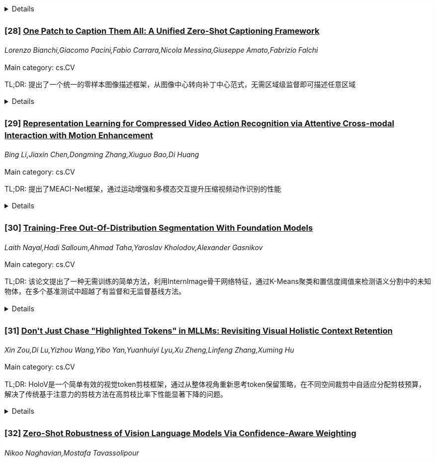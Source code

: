 
<details><summary>Details</summary></details>


### [28] [One Patch to Caption Them All: A Unified Zero-Shot Captioning Framework](https://arxiv.org/abs/2510.02898)
*Lorenzo Bianchi,Giacomo Pacini,Fabio Carrara,Nicola Messina,Giuseppe Amato,Fabrizio Falchi*

Main category: cs.CV

TL;DR: 提出了一个统一的零样本图像描述框架，从图像中心转向补丁中心范式，无需区域级监督即可描述任意区域


<details><summary>Details</summary></details>


### [29] [Representation Learning for Compressed Video Action Recognition via Attentive Cross-modal Interaction with Motion Enhancement](https://arxiv.org/abs/2205.03569)
*Bing Li,Jiaxin Chen,Dongming Zhang,Xiuguo Bao,Di Huang*

Main category: cs.CV

TL;DR: 提出了MEACI-Net框架，通过运动增强和多模态交互提升压缩视频动作识别的性能


<details><summary>Details</summary></details>


### [30] [Training-Free Out-Of-Distribution Segmentation With Foundation Models](https://arxiv.org/abs/2510.02909)
*Laith Nayal,Hadi Salloum,Ahmad Taha,Yaroslav Kholodov,Alexander Gasnikov*

Main category: cs.CV

TL;DR: 该论文提出了一种无需训练的简单方法，利用InternImage骨干网络特征，通过K-Means聚类和置信度阈值来检测语义分割中的未知物体，在多个基准测试中超越了有监督和无监督基线方法。


<details><summary>Details</summary></details>


### [31] [Don't Just Chase "Highlighted Tokens" in MLLMs: Revisiting Visual Holistic Context Retention](https://arxiv.org/abs/2510.02912)
*Xin Zou,Di Lu,Yizhou Wang,Yibo Yan,Yuanhuiyi Lyu,Xu Zheng,Linfeng Zhang,Xuming Hu*

Main category: cs.CV

TL;DR: HoloV是一个简单有效的视觉token剪枝框架，通过从整体视角重新思考token保留策略，在不同空间裁剪中自适应分配剪枝预算，解决了传统基于注意力的剪枝方法在高剪枝比率下性能显著下降的问题。


<details><summary>Details</summary></details>


### [32] [Zero-Shot Robustness of Vision Language Models Via Confidence-Aware Weighting](https://arxiv.org/abs/2510.02913)
*Nikoo Naghavian,Mostafa Tavassolipour*
